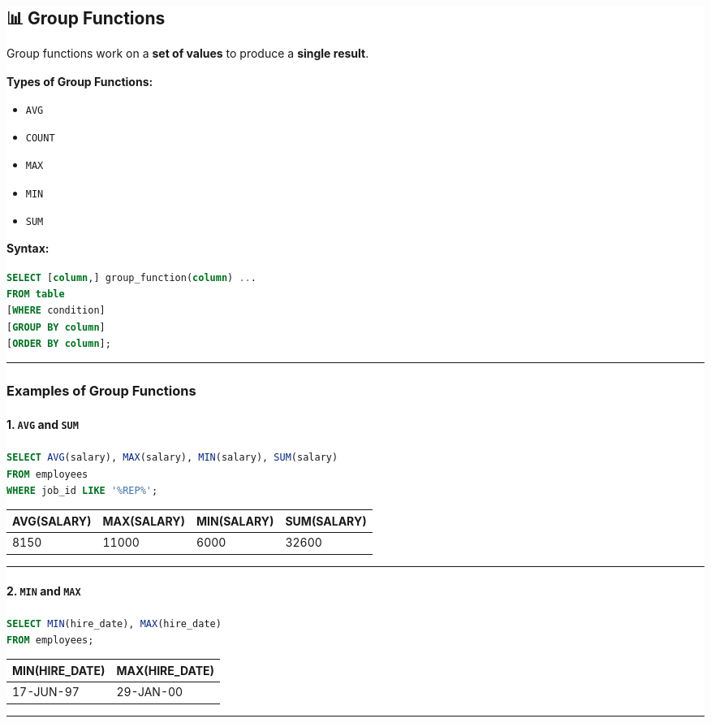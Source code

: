 
## 📊 Group Functions

Group functions work on a **set of values** to produce a **single result**.

**Types of Group Functions:**

- `AVG`
    
- `COUNT`
    
- `MAX`
    
- `MIN`
    
- `SUM`
    

**Syntax:**

```sql
SELECT [column,] group_function(column) ...
FROM table
[WHERE condition]
[GROUP BY column]
[ORDER BY column];
```

---

### Examples of Group Functions

#### 1. `AVG` and `SUM`

```sql
SELECT AVG(salary), MAX(salary), MIN(salary), SUM(salary)
FROM employees
WHERE job_id LIKE '%REP%';
```

|AVG(SALARY)|MAX(SALARY)|MIN(SALARY)|SUM(SALARY)|
|:--|:--|:--|:--|
|8150|11000|6000|32600|

---

#### 2. `MIN` and `MAX`

```sql
SELECT MIN(hire_date), MAX(hire_date)
FROM employees;
```

|MIN(HIRE_DATE)|MAX(HIRE_DATE)|
|:--|:--|
|17-JUN-97|29-JAN-00|

---
